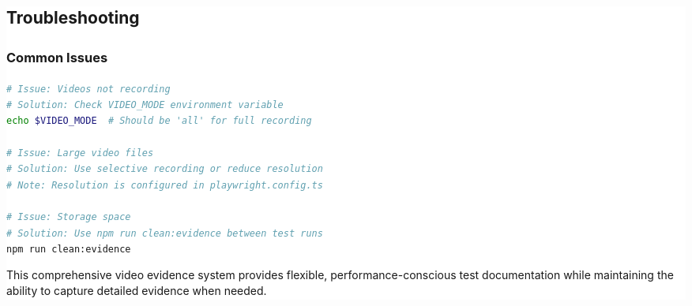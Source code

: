 ## Troubleshooting

### Common Issues
```bash
# Issue: Videos not recording
# Solution: Check VIDEO_MODE environment variable
echo $VIDEO_MODE  # Should be 'all' for full recording

# Issue: Large video files
# Solution: Use selective recording or reduce resolution
# Note: Resolution is configured in playwright.config.ts

# Issue: Storage space
# Solution: Use npm run clean:evidence between test runs
npm run clean:evidence
```

This comprehensive video evidence system provides flexible, performance-conscious test documentation while maintaining the ability to capture detailed evidence when needed.
